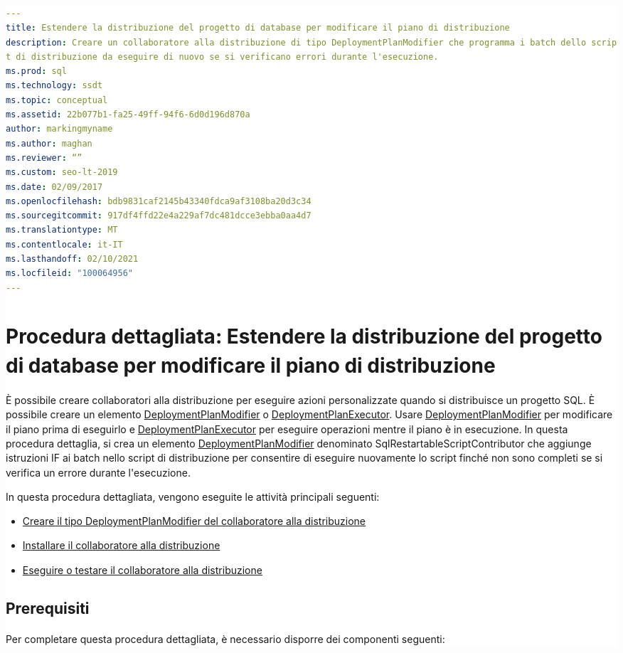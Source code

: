 ```yaml
---
title: Estendere la distribuzione del progetto di database per modificare il piano di distribuzione
description: Creare un collaboratore alla distribuzione di tipo DeploymentPlanModifier che programma i batch dello script di distribuzione da eseguire di nuovo se si verificano errori durante l'esecuzione.
ms.prod: sql
ms.technology: ssdt
ms.topic: conceptual
ms.assetid: 22b077b1-fa25-49ff-94f6-6d0d196d870a
author: markingmyname
ms.author: maghan
ms.reviewer: “”
ms.custom: seo-lt-2019
ms.date: 02/09/2017
ms.openlocfilehash: bdb9831caf2145b43340fdca9af3108ba20d3c34
ms.sourcegitcommit: 917df4ffd22e4a229af7dc481dcce3ebba0aa4d7
ms.translationtype: MT
ms.contentlocale: it-IT
ms.lasthandoff: 02/10/2021
ms.locfileid: "100064956"
---
```

# <a name="walkthrough-extend-database-project-deployment-to-modify-the-deployment-plan"></a>Procedura dettagliata: Estendere la distribuzione del progetto di database per modificare il piano di distribuzione

È possibile creare collaboratori alla distribuzione per eseguire azioni personalizzate quando si distribuisce un progetto SQL. È possibile creare un elemento [DeploymentPlanModifier](/dotnet/api/microsoft.sqlserver.dac.deployment.deploymentplanmodifier) o [DeploymentPlanExecutor](/dotnet/api/microsoft.sqlserver.dac.deployment.deploymentplanexecutor). Usare [DeploymentPlanModifier](/dotnet/api/microsoft.sqlserver.dac.deployment.deploymentplanmodifier) per modificare il piano prima di eseguirlo e [DeploymentPlanExecutor](/dotnet/api/microsoft.sqlserver.dac.deployment.deploymentplanexecutor) per eseguire operazioni mentre il piano è in esecuzione. In questa procedura dettaglia, si crea un elemento [DeploymentPlanModifier](/dotnet/api/microsoft.sqlserver.dac.deployment.deploymentplanmodifier) denominato SqlRestartableScriptContributor che aggiunge istruzioni IF ai batch nello script di distribuzione per consentire di eseguire nuovamente lo script finché non sono completi se si verifica un errore durante l'esecuzione.  
  
In questa procedura dettagliata, vengono eseguite le attività principali seguenti:  
  
-   [Creare il tipo DeploymentPlanModifier del collaboratore alla distribuzione](#CreateDeploymentContributor)  
  
-   [Installare il collaboratore alla distribuzione](#InstallDeploymentContributor)  
  
-   [Eseguire o testare il collaboratore alla distribuzione](#TestDeploymentContributor)  
  
## <a name="prerequisites"></a>Prerequisiti  
Per completare questa procedura dettagliata, è necessario disporre dei componenti seguenti:  
  